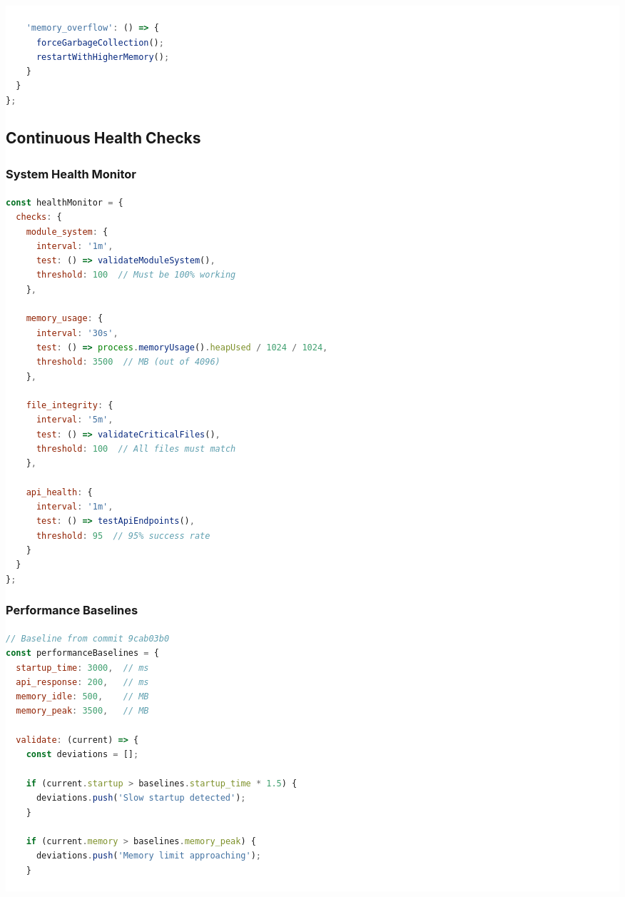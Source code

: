 ```javascript
    
    'memory_overflow': () => {
      forceGarbageCollection();
      restartWithHigherMemory();
    }
  }
};
```

## Continuous Health Checks

### System Health Monitor
```javascript
const healthMonitor = {
  checks: {
    module_system: {
      interval: '1m',
      test: () => validateModuleSystem(),
      threshold: 100  // Must be 100% working
    },
    
    memory_usage: {
      interval: '30s',
      test: () => process.memoryUsage().heapUsed / 1024 / 1024,
      threshold: 3500  // MB (out of 4096)
    },
    
    file_integrity: {
      interval: '5m',
      test: () => validateCriticalFiles(),
      threshold: 100  // All files must match
    },
    
    api_health: {
      interval: '1m',
      test: () => testApiEndpoints(),
      threshold: 95  // 95% success rate
    }
  }
};
```

### Performance Baselines
```javascript
// Baseline from commit 9cab03b0
const performanceBaselines = {
  startup_time: 3000,  // ms
  api_response: 200,   // ms
  memory_idle: 500,    // MB
  memory_peak: 3500,   // MB
  
  validate: (current) => {
    const deviations = [];
    
    if (current.startup > baselines.startup_time * 1.5) {
      deviations.push('Slow startup detected');
    }
    
    if (current.memory > baselines.memory_peak) {
      deviations.push('Memory limit approaching');
    }
    
```